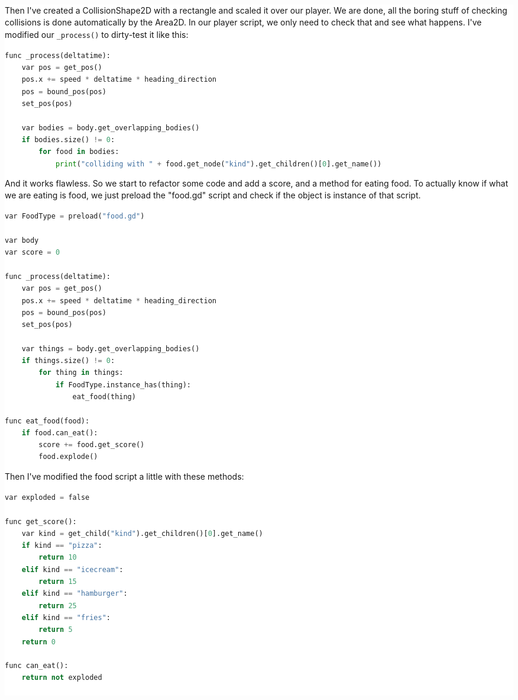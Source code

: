 Then I've created a CollisionShape2D with a rectangle and scaled it over our player. We are done, all the boring stuff of checking collisions is done automatically by the Area2D. In our player script, we only need to check that and see what happens. I've modified our `_process()` to dirty-test it like this:

```python
func _process(deltatime):
	var pos = get_pos()
	pos.x += speed * deltatime * heading_direction
	pos = bound_pos(pos)
	set_pos(pos)
	
	var bodies = body.get_overlapping_bodies()
	if bodies.size() != 0:
		for food in bodies:
			print("colliding with " + food.get_node("kind").get_children()[0].get_name())
```

And it works flawless. So we start to refactor some code and add a score, and a method for eating food. To actually know if what we are eating is food, we just preload the "food.gd" script and check if the object is instance of that script.


```python
var FoodType = preload("food.gd")

var body
var score = 0

func _process(deltatime):
	var pos = get_pos()
	pos.x += speed * deltatime * heading_direction
	pos = bound_pos(pos)
	set_pos(pos)
	
	var things = body.get_overlapping_bodies()
	if things.size() != 0:
		for thing in things:
			if FoodType.instance_has(thing):
				eat_food(thing)

func eat_food(food):
	if food.can_eat():
		score += food.get_score()
		food.explode()
```

Then I've modified the food script a little with these methods:

```python
var exploded = false

func get_score():
	var kind = get_child("kind").get_children()[0].get_name()
	if kind == "pizza":
		return 10
	elif kind == "icecream":
		return 15
	elif kind == "hamburger":
		return 25
	elif kind == "fries":
		return 5
	return 0

func can_eat():
	return not exploded
	
```